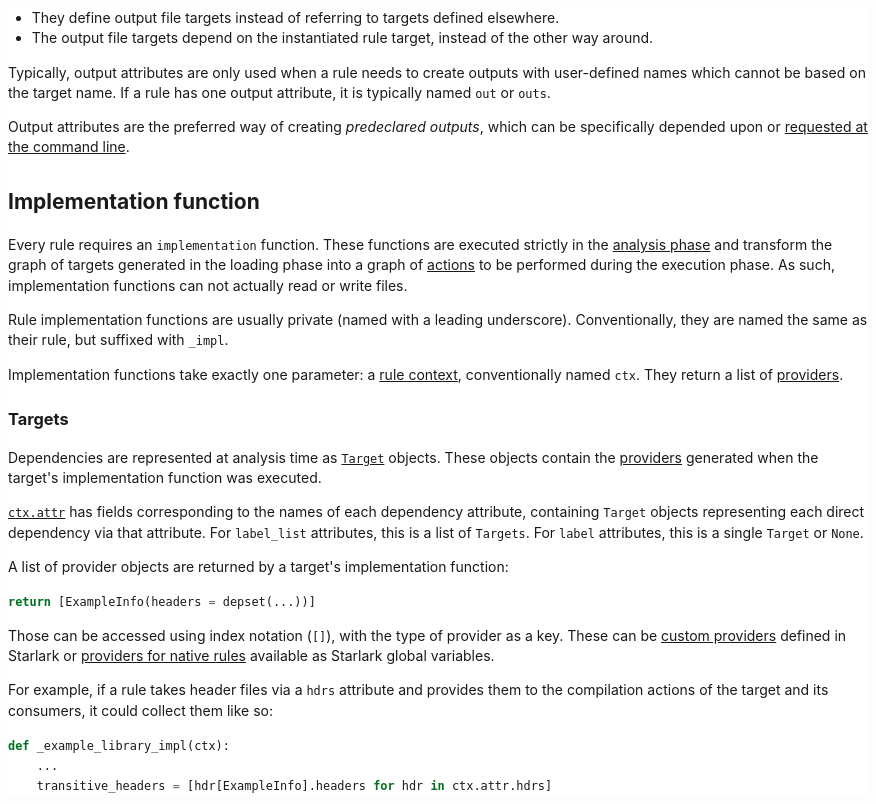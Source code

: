 *   They define output file targets instead of referring to targets defined
    elsewhere.
*   The output file targets depend on the instantiated rule target, instead of
    the other way around.

Typically, output attributes are only used when a rule needs to create outputs
with user-defined names which cannot be based on the target name. If a rule has
one output attribute, it is typically named `out` or `outs`.

Output attributes are the preferred way of creating *predeclared outputs*, which
can be specifically depended upon or
[requested at the command line](#requesting_output_files).

## Implementation function

Every rule requires an `implementation` function. These functions are executed
strictly in the [analysis phase](/rules/concepts#evaluation-model) and transform the
graph of targets generated in the loading phase into a graph of
[actions](#actions) to be performed during the execution phase. As such,
implementation functions can not actually read or write files.

Rule implementation functions are usually private (named with a leading
underscore). Conventionally, they are named the same as their rule, but suffixed
with `_impl`.

Implementation functions take exactly one parameter: a
[rule context](/rules/lib/ctx), conventionally named `ctx`. They return a list of
[providers](#providers).

### Targets

Dependencies are represented at analysis time as [`Target`](/rules/lib/Target)
objects. These objects contain the [providers](#providers) generated when the
target's implementation function was executed.

[`ctx.attr`](/rules/lib/ctx#attr) has fields corresponding to the names of each
dependency attribute, containing `Target` objects representing each direct
dependency via that attribute. For `label_list` attributes, this is a list of
`Targets`. For `label` attributes, this is a single `Target` or `None`.

A list of provider objects are returned by a target's implementation function:

```python
return [ExampleInfo(headers = depset(...))]
```

Those can be accessed using index notation (`[]`), with the type of provider as
a key. These can be [custom providers](#custom_providers) defined in Starlark or
[providers for native rules](/rules/lib/starlark-provider) available as Starlark
global variables.

For example, if a rule takes header files via a `hdrs` attribute and provides
them to the compilation actions of the target and its consumers, it could
collect them like so:

```python
def _example_library_impl(ctx):
    ...
    transitive_headers = [hdr[ExampleInfo].headers for hdr in ctx.attr.hdrs]
```
